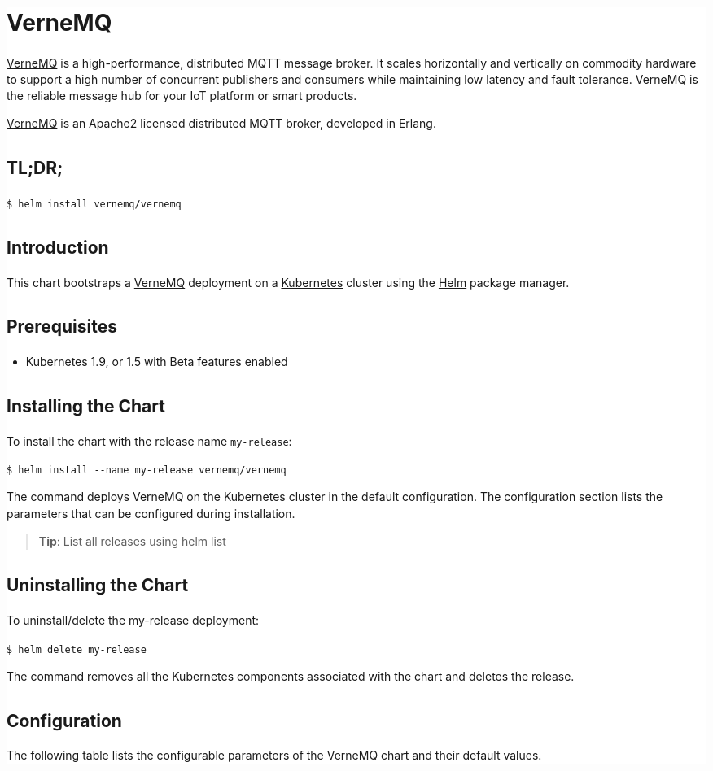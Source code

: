 # VerneMQ

[VerneMQ](https://vernemq.com/) is a high-performance, distributed MQTT message broker. It scales
horizontally and vertically on commodity hardware to support a high number of
concurrent publishers and consumers while maintaining low latency and fault
tolerance. VerneMQ is the reliable message hub for your IoT platform or smart
products.

[VerneMQ](https://vernemq.com/) is an Apache2 licensed distributed MQTT broker, developed in Erlang.

## TL;DR;

```console
$ helm install vernemq/vernemq
```

## Introduction

This chart bootstraps a [VerneMQ](https://vernemq.com/) deployment on a [Kubernetes](https://kubernetes.io/) cluster using the [Helm](https://helm.sh/) package manager.

## Prerequisites

- Kubernetes 1.9, or 1.5 with Beta features enabled

## Installing the Chart

To install the chart with the release name `my-release`:

```console
$ helm install --name my-release vernemq/vernemq
```

The command deploys VerneMQ on the Kubernetes cluster in the default configuration. The configuration section lists the parameters that can be configured during installation.

> **Tip**: List all releases using helm list

## Uninstalling the Chart

To uninstall/delete the my-release deployment:

```console
$ helm delete my-release
```

The command removes all the Kubernetes components associated with the chart and deletes the release.

## Configuration

The following table lists the configurable parameters of the VerneMQ chart and their default values.
